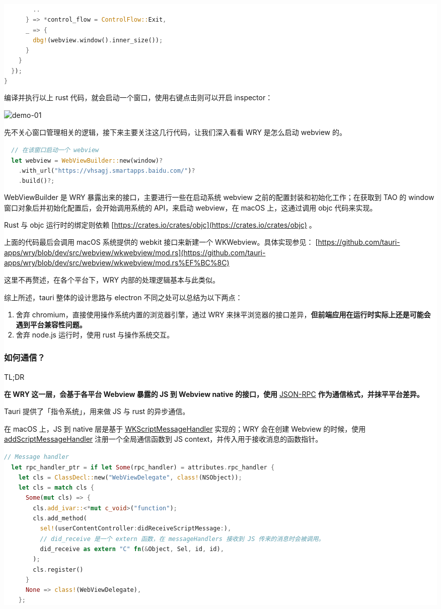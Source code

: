 ```rust
        ..
      } => *control_flow = ControlFlow::Exit,
      _ => {
        dbg!(webview.window().inner_size());
      }
    }
  });
}
```

编译并执行以上 rust 代码，就会启动一个窗口，使用右键点击则可以开启 inspector：

![demo-01](/imgs/demo-01.png)

先不关心窗口管理相关的逻辑，接下来主要关注这几行代码，让我们深入看看 WRY 是怎么启动 webview 的。

```rust
  // 在该窗口启动一个 webview
  let webview = WebViewBuilder::new(window)?
    .with_url("https://vhsagj.smartapps.baidu.com/")?
    .build()?;
```

WebViewBuilder 是 WRY 暴露出来的接口，主要进行一些在启动系统 webview 之前的配置封装和初始化工作；在获取到 TAO 的 window 窗口对象后并初始化配置后，会开始调用系统的 API，来启动 webview，在 macOS 上，这通过调用 objc 代码来实现。

Rust 与 objc 运行时的绑定则依赖 [https://crates.io/crates/objc](https://crates.io/crates/objc) 。

上面的代码最后会调用 macOS 系统提供的 webkit 接口来新建一个 WKWebview。具体实现参见： [https://github.com/tauri-apps/wry/blob/dev/src/webview/wkwebview/mod.rs](https://github.com/tauri-apps/wry/blob/dev/src/webview/wkwebview/mod.rs%EF%BC%8C)

这里不再赘述，在各个平台下，WRY 内部的处理逻辑基本与此类似。

综上所述，tauri 整体的设计思路与 electron 不同之处可以总结为以下两点：

1. 舍弃 chromium，直接使用操作系统内置的浏览器引擎，通过 WRY 来抹平浏览器的接口差异，**但前端应用在运行时实际上还是可能会遇到平台兼容性问题。**
2. 舍弃 node.js 运行时，使用 rust 与操作系统交互。

### 如何通信？

TL;DR

**在 WRY 这一层，会基于各平台 Webview 暴露的 JS 到 Webview native 的接口，使用** [JSON-RPC](https://www.jsonrpc.org/) **作为通信格式，并抹平平台差异。**

Tauri 提供了「指令系统」，用来做 JS 与 rust 的异步通信。

在 macOS 上，JS 到 native 层是基于 [WKScriptMessageHandler](https://developer.apple.com/documentation/webkit/wkscriptmessagehandler) 实现的；WRY 会在创建 Webview 的时候，使用 [addScriptMessageHandler](https://developer.apple.com/documentation/webkit/wkusercontentcontroller/1537172-addscriptmessagehandler?language=objc) 注册一个全局通信函数到 JS context，并传入用于接收消息的函数指针。

```rust
// Message handler
  let rpc_handler_ptr = if let Some(rpc_handler) = attributes.rpc_handler {
    let cls = ClassDecl::new("WebViewDelegate", class!(NSObject));
    let cls = match cls {
      Some(mut cls) => {
        cls.add_ivar::<*mut c_void>("function");
        cls.add_method(
          sel!(userContentController:didReceiveScriptMessage:),
          // did_receive 是一个 extern 函数，在 messageHandlers 接收到 JS 传来的消息时会被调用。
          did_receive as extern "C" fn(&Object, Sel, id, id),
        );
        cls.register()
      }
      None => class!(WebViewDelegate),
    };
```